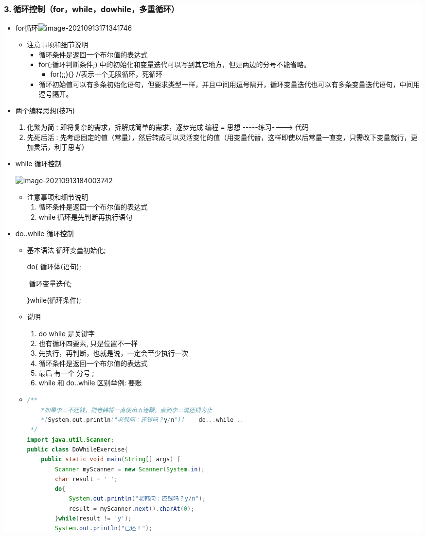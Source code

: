### 3. 循环控制（for，while，dowhile，多重循环）

- for循环![image-20210913171341746](E:\Java_Notes\notebook\Java基础\第一章_Java语言概述.assets\image-20210913171341746.png)
  - 注意事项和细节说明
    - 循环条件是返回一个布尔值的表达式
    - for(;循环判断条件;) 中的初始化和变量迭代可以写到其它地方，但是两边的分号不能省略。
      - for(;;){}   //表示一个无限循环，死循环
    - 循环初始值可以有多条初始化语句，但要求类型一样，并且中间用逗号隔开，循环变量迭代也可以有多条变量迭代语句，中间用逗号隔开。

- 两个编程思想(技巧)
  1. 化繁为简 : 即将复杂的需求，拆解成简单的需求，逐步完成	编程 = 思想 -----练习---->  代码
  2. 先死后活 : 先考虑固定的值（常量），然后转成可以灵活变化的值（用变量代替，这样即使以后常量一直变，只需改下变量就行，更加灵活，利于思考）

- while 循环控制

  ![image-20210913184003742](E:\Java_Notes\notebook\Java基础\第一章_Java语言概述.assets\image-20210913184003742.png)

  - 注意事项和细节说明
    1. 循环条件是返回一个布尔值的表达式
    2. while 循环是先判断再执行语句

- do..while 循环控制

  - 基本语法
    循环变量初始化; 

    do{
    				循环体(语句); 

    ​				循环变量迭代;

    }while(循环条件);

  - 说明
    1. do while 是关键字
    2. 也有循环四要素, 只是位置不一样
    3. 先执行，再判断，也就是说，一定会至少执行一次
    4. 循环条件是返回一个布尔值的表达式
    5. 最后 有一个 分号 ;
    6. while 和 do..while 区别举例:  要账

  - ```java
    /**
     	*如果李三不还钱，则老韩将一直使出五连鞭，直到李三说还钱为止
     	*[System.out.println("老韩问：还钱吗？y/n")]	do...while .. 
     */
    import java.util.Scanner;
    public class DoWhileExercise{
    	public static void main(String[] args) {
    		Scanner myScanner = new Scanner(System.in);
    		char result = ' ';
    		do{
    			System.out.println("老韩问：还钱吗？y/n");
    			result = myScanner.next().charAt(0);
    		}while(result != 'y');
    		System.out.println("已还！");
    